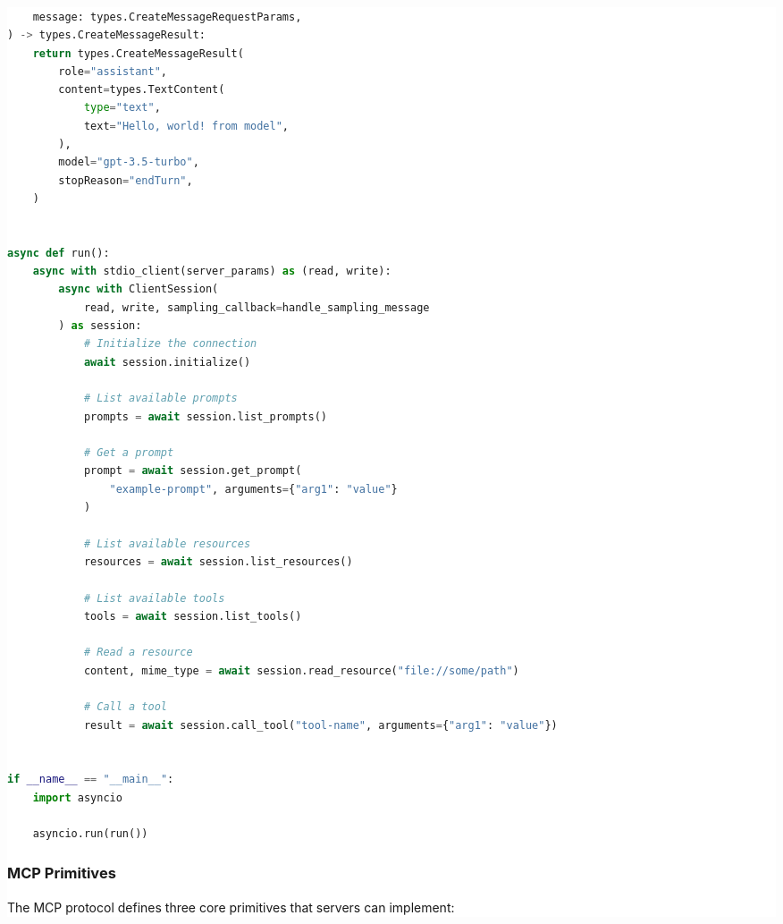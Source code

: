 ```python
    message: types.CreateMessageRequestParams,
) -> types.CreateMessageResult:
    return types.CreateMessageResult(
        role="assistant",
        content=types.TextContent(
            type="text",
            text="Hello, world! from model",
        ),
        model="gpt-3.5-turbo",
        stopReason="endTurn",
    )


async def run():
    async with stdio_client(server_params) as (read, write):
        async with ClientSession(
            read, write, sampling_callback=handle_sampling_message
        ) as session:
            # Initialize the connection
            await session.initialize()

            # List available prompts
            prompts = await session.list_prompts()

            # Get a prompt
            prompt = await session.get_prompt(
                "example-prompt", arguments={"arg1": "value"}
            )

            # List available resources
            resources = await session.list_resources()

            # List available tools
            tools = await session.list_tools()

            # Read a resource
            content, mime_type = await session.read_resource("file://some/path")

            # Call a tool
            result = await session.call_tool("tool-name", arguments={"arg1": "value"})


if __name__ == "__main__":
    import asyncio

    asyncio.run(run())
```

### MCP Primitives

The MCP protocol defines three core primitives that servers can implement:
